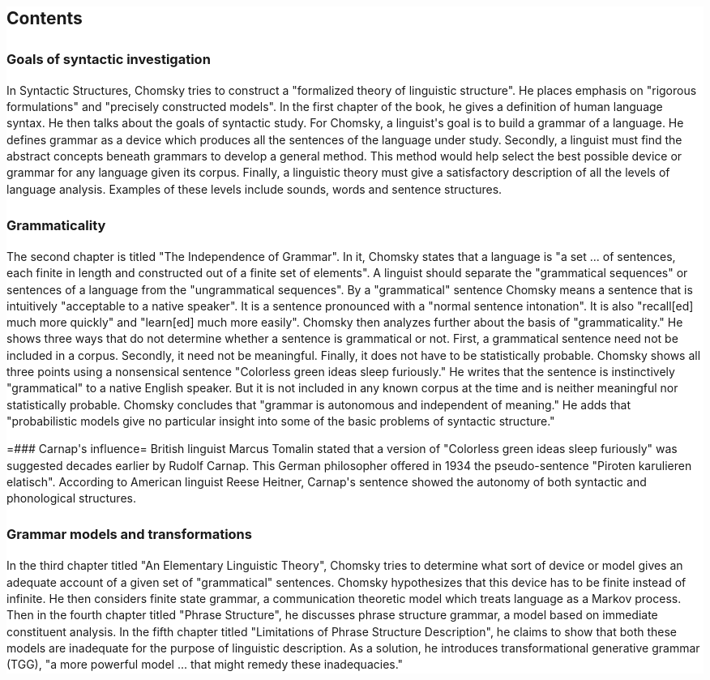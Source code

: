 
## Contents



### Goals of syntactic investigation
In Syntactic Structures, Chomsky tries to construct a "formalized theory of linguistic structure". He places emphasis on "rigorous formulations" and "precisely constructed models". In the first chapter of the book, he gives a definition of human language syntax. He then talks about the goals of syntactic study. For Chomsky, a linguist's goal is to build a grammar of a language. He defines grammar as a device which produces all the sentences of the language under study. Secondly, a linguist must find the abstract concepts beneath grammars to develop a general method. This method would help select the best possible device or grammar for any language given its corpus. Finally, a linguistic theory must give a satisfactory description of all the levels of language analysis. Examples of these levels include sounds, words and sentence structures.


### Grammaticality

The second chapter is titled "The Independence of Grammar". In it, Chomsky states that a language is "a set ... of sentences, each finite in length and constructed out of a finite set of elements". A linguist should separate the "grammatical sequences" or sentences of a language from the "ungrammatical sequences". By a "grammatical" sentence Chomsky means a sentence that is intuitively "acceptable to a native speaker". It is a sentence pronounced with a "normal sentence intonation". It is also "recall[ed] much more quickly" and "learn[ed] much more easily".
Chomsky then analyzes further about the basis of "grammaticality." He shows three ways that do not determine whether a sentence is grammatical or not. First, a grammatical sentence need not be included in a corpus. Secondly, it need not be meaningful. Finally, it does not have to be statistically probable. Chomsky shows all three points using a nonsensical sentence "Colorless green ideas sleep furiously." He writes that the sentence is instinctively "grammatical" to a native English speaker. But it is not included in any known corpus at the time and is neither meaningful nor statistically probable.
Chomsky concludes that "grammar is autonomous and independent of meaning." He adds that "probabilistic models give no particular insight into some of the basic problems of syntactic structure."


=### Carnap's influence=
British linguist Marcus Tomalin stated that a version of "Colorless green ideas sleep furiously" was suggested decades earlier by Rudolf Carnap. This German philosopher offered in 1934 the pseudo-sentence "Piroten karulieren elatisch". According to American linguist Reese Heitner, Carnap's sentence showed the autonomy of both syntactic and phonological structures.


### Grammar models and transformations

In the third chapter titled "An Elementary Linguistic Theory", Chomsky tries to determine what sort of device or model gives an adequate account of a given set of "grammatical" sentences. Chomsky hypothesizes that this device has to be finite instead of infinite. He then considers finite state grammar, a communication theoretic model which treats language as a Markov process. Then in the fourth chapter titled "Phrase Structure", he discusses phrase structure grammar, a model based on immediate constituent analysis. In the fifth chapter titled "Limitations of Phrase Structure Description", he claims to show that both these models are inadequate for the purpose of linguistic description. As a solution, he introduces transformational generative grammar (TGG), "a more powerful model ... that might remedy these inadequacies."
